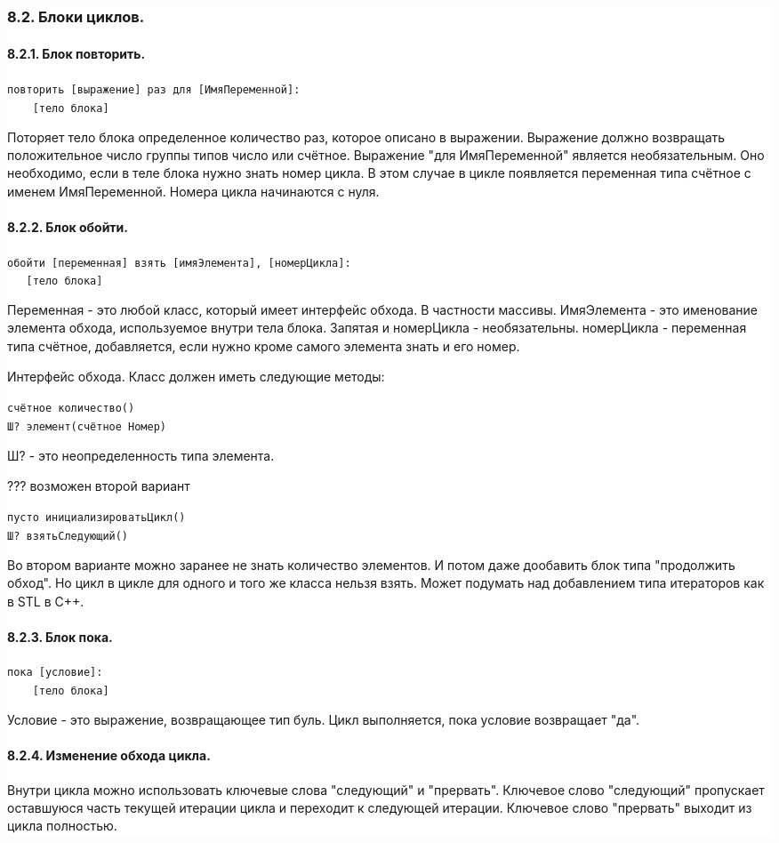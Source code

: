 ### 8.2. Блоки циклов.

#### 8.2.1. Блок повторить.

~~~~
повторить [выражение] раз для [ИмяПеременной]:
    [тело блока]
~~~~

Поторяет тело блока определенное количество раз, которое описано в выражении. Выражение должно возвращать положительное число группы типов число или счётное. Выражение "для ИмяПеременной" является необязательным. Оно необходимо, если в теле блока нужно знать номер цикла. В этом случае в цикле появляется переменная типа счётное с именем ИмяПеременной. Номера цикла начинаются с нуля.

#### 8.2.2. Блок обойти.

~~~~
обойти [переменная] взять [имяЭлемента], [номерЦикла]:
   [тело блока]
~~~~

Переменная - это любой класс, который имеет интерфейс обхода. В частности массивы. ИмяЭлемента - это именование элемента обхода, используемое внутри тела блока. Запятая и номерЦикла - необязательны. номерЦикла - переменная типа счётное, добавляется, если нужно кроме самого элемента знать и его номер.

Интерфейс обхода. Класс должен иметь следующие методы:

~~~~
счётное количество()
Ш? элемент(счётное Номер)
~~~~

Ш? - это неопределенность типа элемента.

??? возможен второй вариант

~~~~
пусто инициализироватьЦикл()
Ш? взятьСледующий()
~~~~

Во втором варианте можно заранее не знать количество элементов. И потом даже дообавить блок типа "продолжить обход". Но цикл в цикле для одного и того же класса нельзя взять. Может подумать над добавлением типа итераторов как в STL в C++.

#### 8.2.3. Блок пока.

~~~~
пока [условие]:
    [тело блока]
~~~~

Условие - это выражение, возвращающее тип буль. Цикл выполняется, пока условие возвращает "да".

#### 8.2.4. Изменение обхода цикла.

Внутри цикла можно использовать ключевые слова "следующий" и "прервать". Ключевое слово "следующий" пропускает оставшуюся часть текущей итерации цикла и переходит к следующей итерации. Ключевое слово "прервать" выходит из цикла полностью.

